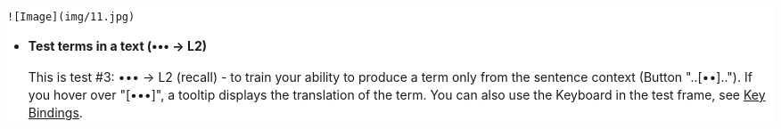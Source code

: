     ![Image](img/11.jpg)  

*   **Test terms in a text (••• -> L2)**  

    This is test #3: ••• -> L2 (recall) - to train your ability to produce a term only from the sentence context (Button "..[••].."). If you hover over "[•••]", a tooltip displays the translation of the term. You can also use the Keyboard in the test frame, see [Key Bindings](#keybind).  
